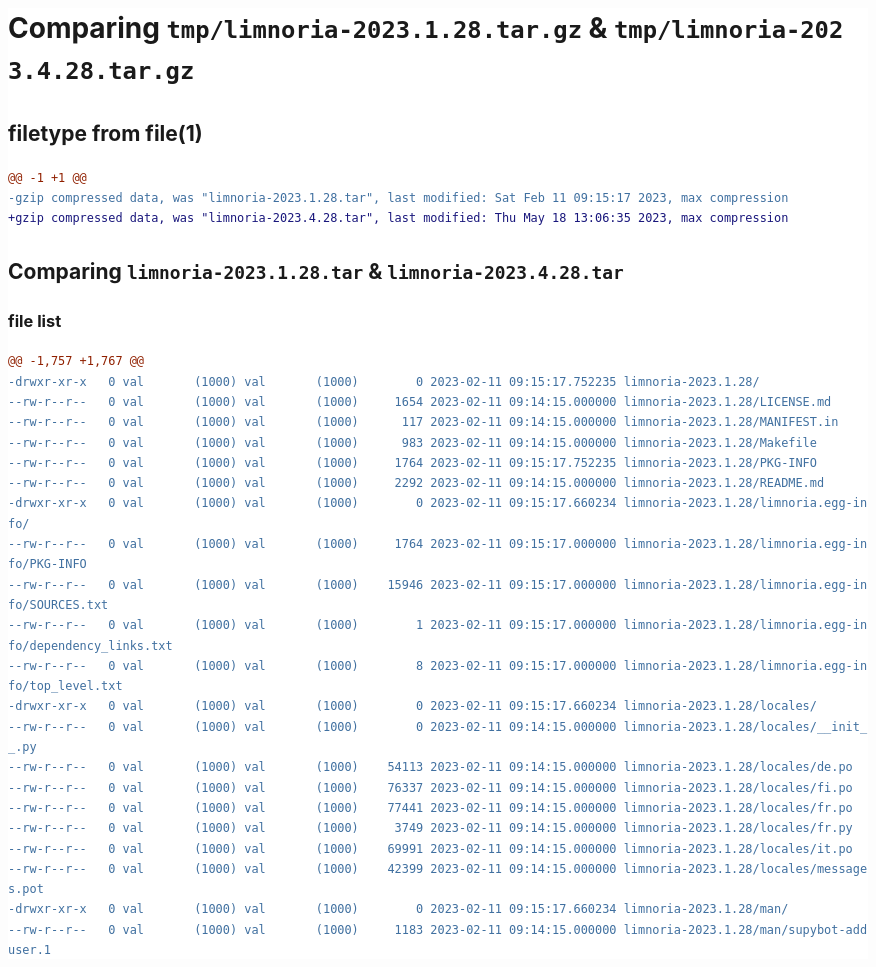 # Comparing `tmp/limnoria-2023.1.28.tar.gz` & `tmp/limnoria-2023.4.28.tar.gz`

## filetype from file(1)

```diff
@@ -1 +1 @@
-gzip compressed data, was "limnoria-2023.1.28.tar", last modified: Sat Feb 11 09:15:17 2023, max compression
+gzip compressed data, was "limnoria-2023.4.28.tar", last modified: Thu May 18 13:06:35 2023, max compression
```

## Comparing `limnoria-2023.1.28.tar` & `limnoria-2023.4.28.tar`

### file list

```diff
@@ -1,757 +1,767 @@
-drwxr-xr-x   0 val       (1000) val       (1000)        0 2023-02-11 09:15:17.752235 limnoria-2023.1.28/
--rw-r--r--   0 val       (1000) val       (1000)     1654 2023-02-11 09:14:15.000000 limnoria-2023.1.28/LICENSE.md
--rw-r--r--   0 val       (1000) val       (1000)      117 2023-02-11 09:14:15.000000 limnoria-2023.1.28/MANIFEST.in
--rw-r--r--   0 val       (1000) val       (1000)      983 2023-02-11 09:14:15.000000 limnoria-2023.1.28/Makefile
--rw-r--r--   0 val       (1000) val       (1000)     1764 2023-02-11 09:15:17.752235 limnoria-2023.1.28/PKG-INFO
--rw-r--r--   0 val       (1000) val       (1000)     2292 2023-02-11 09:14:15.000000 limnoria-2023.1.28/README.md
-drwxr-xr-x   0 val       (1000) val       (1000)        0 2023-02-11 09:15:17.660234 limnoria-2023.1.28/limnoria.egg-info/
--rw-r--r--   0 val       (1000) val       (1000)     1764 2023-02-11 09:15:17.000000 limnoria-2023.1.28/limnoria.egg-info/PKG-INFO
--rw-r--r--   0 val       (1000) val       (1000)    15946 2023-02-11 09:15:17.000000 limnoria-2023.1.28/limnoria.egg-info/SOURCES.txt
--rw-r--r--   0 val       (1000) val       (1000)        1 2023-02-11 09:15:17.000000 limnoria-2023.1.28/limnoria.egg-info/dependency_links.txt
--rw-r--r--   0 val       (1000) val       (1000)        8 2023-02-11 09:15:17.000000 limnoria-2023.1.28/limnoria.egg-info/top_level.txt
-drwxr-xr-x   0 val       (1000) val       (1000)        0 2023-02-11 09:15:17.660234 limnoria-2023.1.28/locales/
--rw-r--r--   0 val       (1000) val       (1000)        0 2023-02-11 09:14:15.000000 limnoria-2023.1.28/locales/__init__.py
--rw-r--r--   0 val       (1000) val       (1000)    54113 2023-02-11 09:14:15.000000 limnoria-2023.1.28/locales/de.po
--rw-r--r--   0 val       (1000) val       (1000)    76337 2023-02-11 09:14:15.000000 limnoria-2023.1.28/locales/fi.po
--rw-r--r--   0 val       (1000) val       (1000)    77441 2023-02-11 09:14:15.000000 limnoria-2023.1.28/locales/fr.po
--rw-r--r--   0 val       (1000) val       (1000)     3749 2023-02-11 09:14:15.000000 limnoria-2023.1.28/locales/fr.py
--rw-r--r--   0 val       (1000) val       (1000)    69991 2023-02-11 09:14:15.000000 limnoria-2023.1.28/locales/it.po
--rw-r--r--   0 val       (1000) val       (1000)    42399 2023-02-11 09:14:15.000000 limnoria-2023.1.28/locales/messages.pot
-drwxr-xr-x   0 val       (1000) val       (1000)        0 2023-02-11 09:15:17.660234 limnoria-2023.1.28/man/
--rw-r--r--   0 val       (1000) val       (1000)     1183 2023-02-11 09:14:15.000000 limnoria-2023.1.28/man/supybot-adduser.1
```